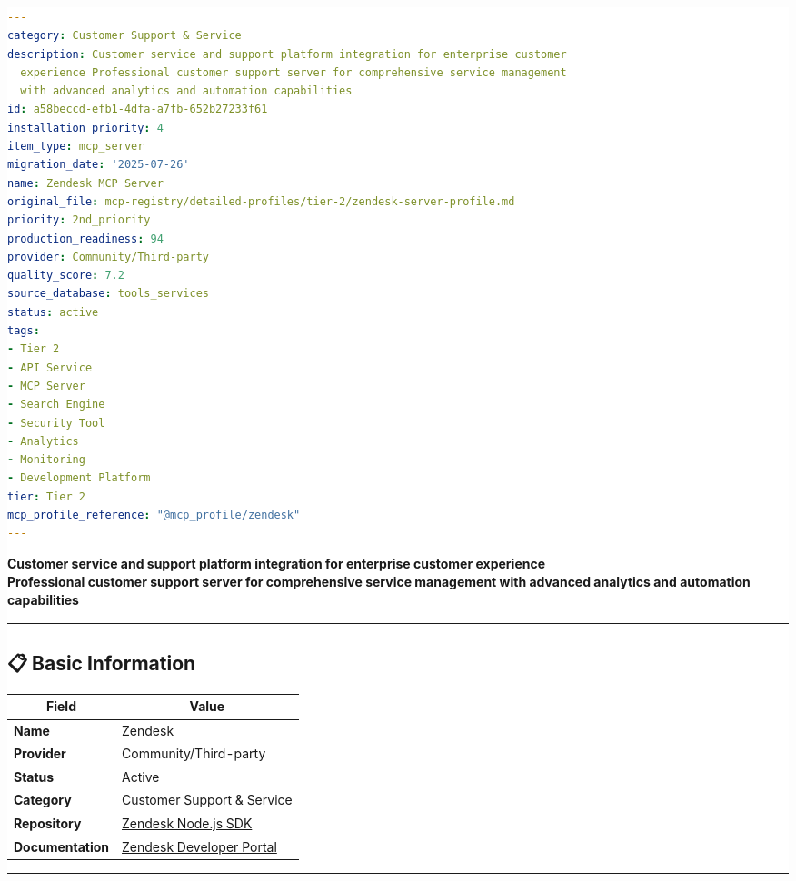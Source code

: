 ```yaml
---
category: Customer Support & Service
description: Customer service and support platform integration for enterprise customer
  experience Professional customer support server for comprehensive service management
  with advanced analytics and automation capabilities
id: a58beccd-efb1-4dfa-a7fb-652b27233f61
installation_priority: 4
item_type: mcp_server
migration_date: '2025-07-26'
name: Zendesk MCP Server
original_file: mcp-registry/detailed-profiles/tier-2/zendesk-server-profile.md
priority: 2nd_priority
production_readiness: 94
provider: Community/Third-party
quality_score: 7.2
source_database: tools_services
status: active
tags:
- Tier 2
- API Service
- MCP Server
- Search Engine
- Security Tool
- Analytics
- Monitoring
- Development Platform
tier: Tier 2
mcp_profile_reference: "@mcp_profile/zendesk"
---
```


**Customer service and support platform integration for enterprise customer experience**  
**Professional customer support server for comprehensive service management with advanced analytics and automation capabilities**

---

## 📋 Basic Information

| Field | Value |
|-------|-------|
| **Name** | Zendesk |
| **Provider** | Community/Third-party |
| **Status** | Active |
| **Category** | Customer Support & Service |
| **Repository** | [Zendesk Node.js SDK](https://github.com/blakmatrix/node-zendesk) |
| **Documentation** | [Zendesk Developer Portal](https://developer.zendesk.com/) |

---